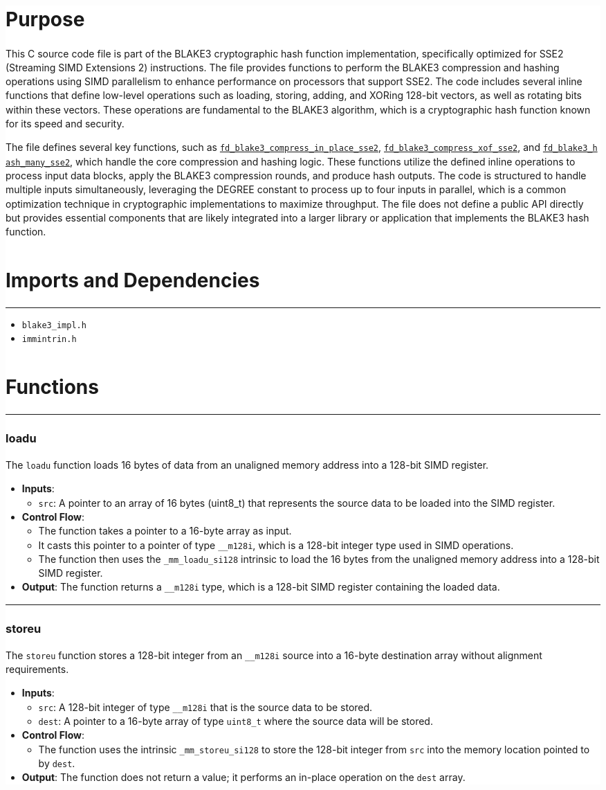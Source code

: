 # Purpose
This C source code file is part of the BLAKE3 cryptographic hash function implementation, specifically optimized for SSE2 (Streaming SIMD Extensions 2) instructions. The file provides functions to perform the BLAKE3 compression and hashing operations using SIMD parallelism to enhance performance on processors that support SSE2. The code includes several inline functions that define low-level operations such as loading, storing, adding, and XORing 128-bit vectors, as well as rotating bits within these vectors. These operations are fundamental to the BLAKE3 algorithm, which is a cryptographic hash function known for its speed and security.

The file defines several key functions, such as [`fd_blake3_compress_in_place_sse2`](#fd_blake3_compress_in_place_sse2), [`fd_blake3_compress_xof_sse2`](#fd_blake3_compress_xof_sse2), and [`fd_blake3_hash_many_sse2`](#fd_blake3_hash_many_sse2), which handle the core compression and hashing logic. These functions utilize the defined inline operations to process input data blocks, apply the BLAKE3 compression rounds, and produce hash outputs. The code is structured to handle multiple inputs simultaneously, leveraging the DEGREE constant to process up to four inputs in parallel, which is a common optimization technique in cryptographic implementations to maximize throughput. The file does not define a public API directly but provides essential components that are likely integrated into a larger library or application that implements the BLAKE3 hash function.
# Imports and Dependencies

---
- `blake3_impl.h`
- `immintrin.h`


# Functions

---
### loadu
The `loadu` function loads 16 bytes of data from an unaligned memory address into a 128-bit SIMD register.
- **Inputs**:
    - `src`: A pointer to an array of 16 bytes (uint8_t) that represents the source data to be loaded into the SIMD register.
- **Control Flow**:
    - The function takes a pointer to a 16-byte array as input.
    - It casts this pointer to a pointer of type `__m128i`, which is a 128-bit integer type used in SIMD operations.
    - The function then uses the `_mm_loadu_si128` intrinsic to load the 16 bytes from the unaligned memory address into a 128-bit SIMD register.
- **Output**: The function returns a `__m128i` type, which is a 128-bit SIMD register containing the loaded data.


---
### storeu
The `storeu` function stores a 128-bit integer from an `__m128i` source into a 16-byte destination array without alignment requirements.
- **Inputs**:
    - `src`: A 128-bit integer of type `__m128i` that is the source data to be stored.
    - `dest`: A pointer to a 16-byte array of type `uint8_t` where the source data will be stored.
- **Control Flow**:
    - The function uses the intrinsic `_mm_storeu_si128` to store the 128-bit integer from `src` into the memory location pointed to by `dest`.
- **Output**: The function does not return a value; it performs an in-place operation on the `dest` array.
